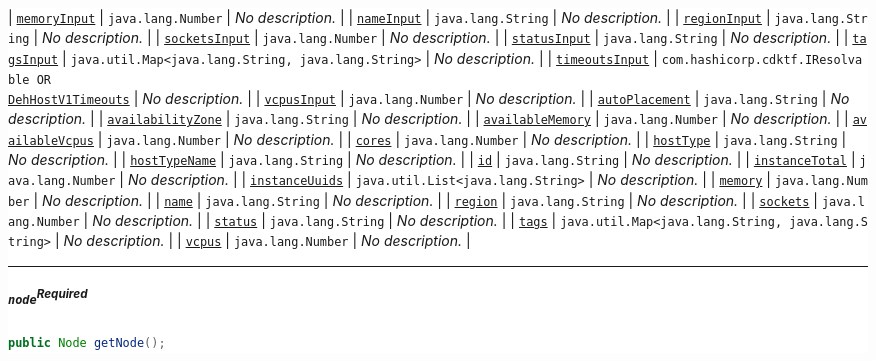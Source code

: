 | <code><a href="#@cdktf/provider-opentelekomcloud.dehHostV1.DehHostV1.property.memoryInput">memoryInput</a></code> | <code>java.lang.Number</code> | *No description.* |
| <code><a href="#@cdktf/provider-opentelekomcloud.dehHostV1.DehHostV1.property.nameInput">nameInput</a></code> | <code>java.lang.String</code> | *No description.* |
| <code><a href="#@cdktf/provider-opentelekomcloud.dehHostV1.DehHostV1.property.regionInput">regionInput</a></code> | <code>java.lang.String</code> | *No description.* |
| <code><a href="#@cdktf/provider-opentelekomcloud.dehHostV1.DehHostV1.property.socketsInput">socketsInput</a></code> | <code>java.lang.Number</code> | *No description.* |
| <code><a href="#@cdktf/provider-opentelekomcloud.dehHostV1.DehHostV1.property.statusInput">statusInput</a></code> | <code>java.lang.String</code> | *No description.* |
| <code><a href="#@cdktf/provider-opentelekomcloud.dehHostV1.DehHostV1.property.tagsInput">tagsInput</a></code> | <code>java.util.Map<java.lang.String, java.lang.String></code> | *No description.* |
| <code><a href="#@cdktf/provider-opentelekomcloud.dehHostV1.DehHostV1.property.timeoutsInput">timeoutsInput</a></code> | <code>com.hashicorp.cdktf.IResolvable OR <a href="#@cdktf/provider-opentelekomcloud.dehHostV1.DehHostV1Timeouts">DehHostV1Timeouts</a></code> | *No description.* |
| <code><a href="#@cdktf/provider-opentelekomcloud.dehHostV1.DehHostV1.property.vcpusInput">vcpusInput</a></code> | <code>java.lang.Number</code> | *No description.* |
| <code><a href="#@cdktf/provider-opentelekomcloud.dehHostV1.DehHostV1.property.autoPlacement">autoPlacement</a></code> | <code>java.lang.String</code> | *No description.* |
| <code><a href="#@cdktf/provider-opentelekomcloud.dehHostV1.DehHostV1.property.availabilityZone">availabilityZone</a></code> | <code>java.lang.String</code> | *No description.* |
| <code><a href="#@cdktf/provider-opentelekomcloud.dehHostV1.DehHostV1.property.availableMemory">availableMemory</a></code> | <code>java.lang.Number</code> | *No description.* |
| <code><a href="#@cdktf/provider-opentelekomcloud.dehHostV1.DehHostV1.property.availableVcpus">availableVcpus</a></code> | <code>java.lang.Number</code> | *No description.* |
| <code><a href="#@cdktf/provider-opentelekomcloud.dehHostV1.DehHostV1.property.cores">cores</a></code> | <code>java.lang.Number</code> | *No description.* |
| <code><a href="#@cdktf/provider-opentelekomcloud.dehHostV1.DehHostV1.property.hostType">hostType</a></code> | <code>java.lang.String</code> | *No description.* |
| <code><a href="#@cdktf/provider-opentelekomcloud.dehHostV1.DehHostV1.property.hostTypeName">hostTypeName</a></code> | <code>java.lang.String</code> | *No description.* |
| <code><a href="#@cdktf/provider-opentelekomcloud.dehHostV1.DehHostV1.property.id">id</a></code> | <code>java.lang.String</code> | *No description.* |
| <code><a href="#@cdktf/provider-opentelekomcloud.dehHostV1.DehHostV1.property.instanceTotal">instanceTotal</a></code> | <code>java.lang.Number</code> | *No description.* |
| <code><a href="#@cdktf/provider-opentelekomcloud.dehHostV1.DehHostV1.property.instanceUuids">instanceUuids</a></code> | <code>java.util.List<java.lang.String></code> | *No description.* |
| <code><a href="#@cdktf/provider-opentelekomcloud.dehHostV1.DehHostV1.property.memory">memory</a></code> | <code>java.lang.Number</code> | *No description.* |
| <code><a href="#@cdktf/provider-opentelekomcloud.dehHostV1.DehHostV1.property.name">name</a></code> | <code>java.lang.String</code> | *No description.* |
| <code><a href="#@cdktf/provider-opentelekomcloud.dehHostV1.DehHostV1.property.region">region</a></code> | <code>java.lang.String</code> | *No description.* |
| <code><a href="#@cdktf/provider-opentelekomcloud.dehHostV1.DehHostV1.property.sockets">sockets</a></code> | <code>java.lang.Number</code> | *No description.* |
| <code><a href="#@cdktf/provider-opentelekomcloud.dehHostV1.DehHostV1.property.status">status</a></code> | <code>java.lang.String</code> | *No description.* |
| <code><a href="#@cdktf/provider-opentelekomcloud.dehHostV1.DehHostV1.property.tags">tags</a></code> | <code>java.util.Map<java.lang.String, java.lang.String></code> | *No description.* |
| <code><a href="#@cdktf/provider-opentelekomcloud.dehHostV1.DehHostV1.property.vcpus">vcpus</a></code> | <code>java.lang.Number</code> | *No description.* |

---

##### `node`<sup>Required</sup> <a name="node" id="@cdktf/provider-opentelekomcloud.dehHostV1.DehHostV1.property.node"></a>

```java
public Node getNode();
```
